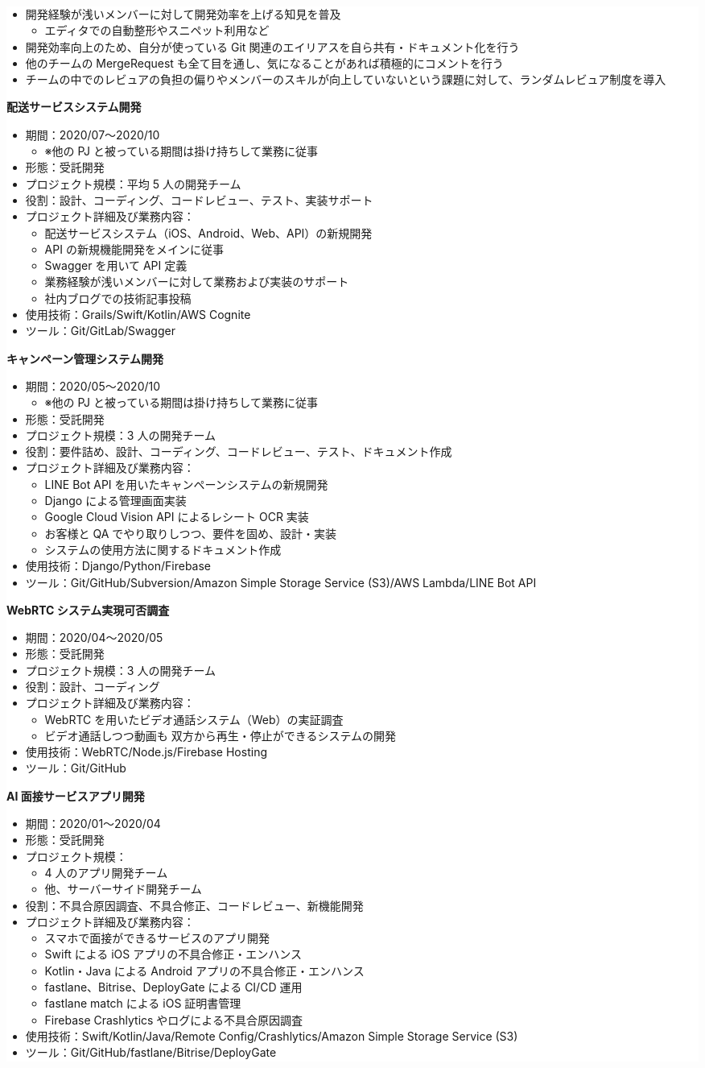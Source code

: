   - 開発経験が浅いメンバーに対して開発効率を上げる知見を普及
    - エディタでの自動整形やスニペット利用など
  - 開発効率向上のため、自分が使っている Git 関連のエイリアスを自ら共有・ドキュメント化を行う
  - 他のチームの MergeRequest も全て目を通し、気になることがあれば積極的にコメントを行う
  - チームの中でのレビュアの負担の偏りやメンバーのスキルが向上していないという課題に対して、ランダムレビュア制度を導入

**配送サービスシステム開発**

- 期間：2020/07〜2020/10
  - ※他の PJ と被っている期間は掛け持ちして業務に従事
- 形態：受託開発
- プロジェクト規模：平均 5 人の開発チーム
- 役割：設計、コーディング、コードレビュー、テスト、実装サポート
- プロジェクト詳細及び業務内容：
  - 配送サービスシステム（iOS、Android、Web、API）の新規開発
  - API の新規機能開発をメインに従事
  - Swagger を用いて API 定義
  - 業務経験が浅いメンバーに対して業務および実装のサポート
  - 社内ブログでの技術記事投稿
- 使用技術：Grails/Swift/Kotlin/AWS Cognite
- ツール：Git/GitLab/Swagger

**キャンペーン管理システム開発**

- 期間：2020/05〜2020/10
  - ※他の PJ と被っている期間は掛け持ちして業務に従事
- 形態：受託開発
- プロジェクト規模：3 人の開発チーム
- 役割：要件詰め、設計、コーディング、コードレビュー、テスト、ドキュメント作成
- プロジェクト詳細及び業務内容：
  - LINE Bot API を用いたキャンペーンシステムの新規開発
  - Django による管理画面実装
  - Google Cloud Vision API によるレシート OCR 実装
  - お客様と QA でやり取りしつつ、要件を固め、設計・実装
  - システムの使用方法に関するドキュメント作成
- 使用技術：Django/Python/Firebase
- ツール：Git/GitHub/Subversion/Amazon Simple Storage Service (S3)/AWS Lambda/LINE Bot API

**WebRTC システム実現可否調査**

- 期間：2020/04〜2020/05
- 形態：受託開発
- プロジェクト規模：3 人の開発チーム
- 役割：設計、コーディング
- プロジェクト詳細及び業務内容：
  - WebRTC を用いたビデオ通話システム（Web）の実証調査
  - ビデオ通話しつつ動画も 双方から再生・停止ができるシステムの開発
- 使用技術：WebRTC/Node.js/Firebase Hosting
- ツール：Git/GitHub

**AI 面接サービスアプリ開発**

- 期間：2020/01〜2020/04
- 形態：受託開発
- プロジェクト規模：
  - 4 人のアプリ開発チーム
  - 他、サーバーサイド開発チーム
- 役割：不具合原因調査、不具合修正、コードレビュー、新機能開発
- プロジェクト詳細及び業務内容：
  - スマホで面接ができるサービスのアプリ開発
  - Swift による iOS アプリの不具合修正・エンハンス
  - Kotlin・Java による Android アプリの不具合修正・エンハンス
  - fastlane、Bitrise、DeployGate による CI/CD 運用
  - fastlane match による iOS 証明書管理
  - Firebase Crashlytics やログによる不具合原因調査
- 使用技術：Swift/Kotlin/Java/Remote Config/Crashlytics/Amazon Simple Storage Service (S3)
- ツール：Git/GitHub/fastlane/Bitrise/DeployGate
